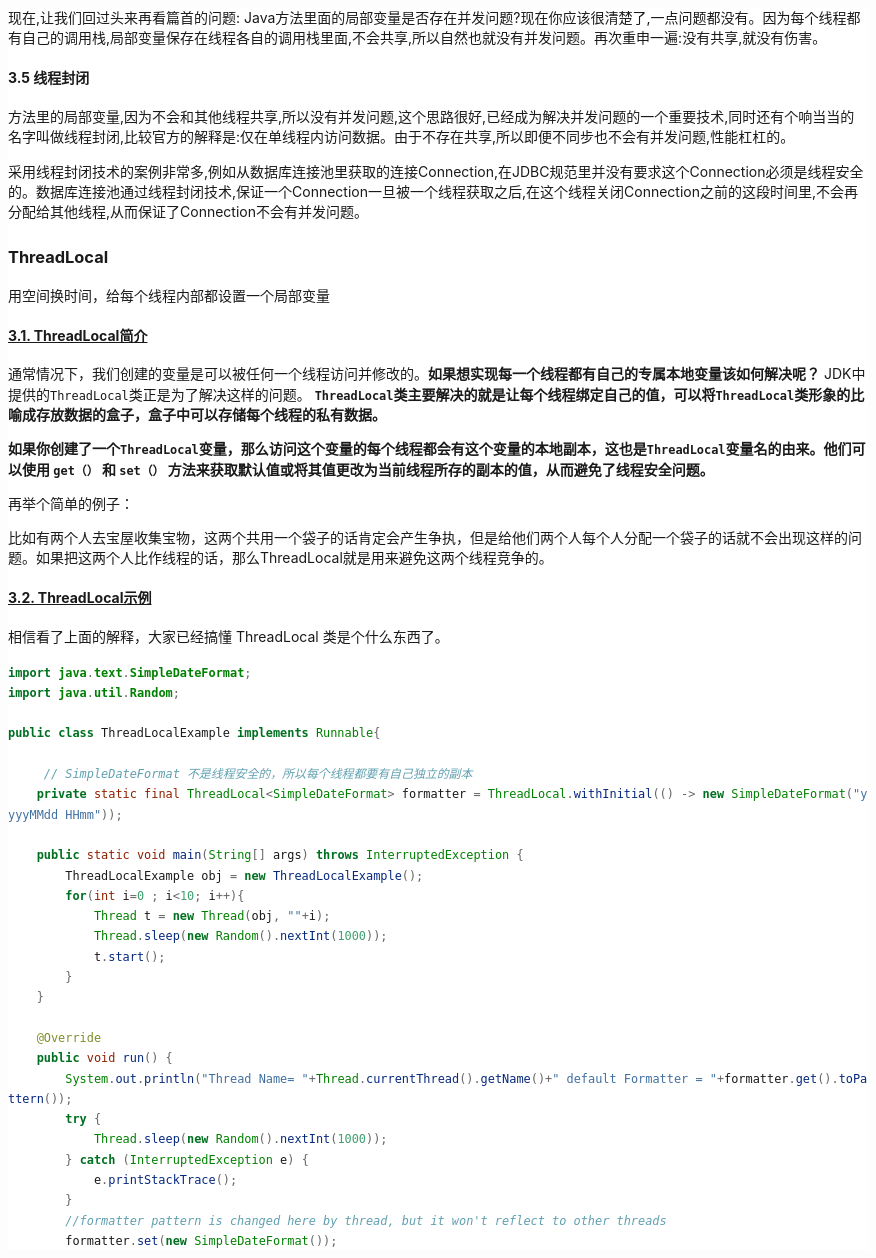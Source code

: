 现在,让我们回过头来再看篇首的问题: Java方法里面的局部变量是否存在并发问题?现在你应该很清楚了,一点问题都没有。因为每个线程都有自己的调用栈,局部变量保存在线程各自的调用栈里面,不会共享,所以自然也就没有并发问题。再次重申一遍:没有共享,就没有伤害。

#### 3.5 线程封闭

方法里的局部变量,因为不会和其他线程共享,所以没有并发问题,这个思路很好,已经成为解决并发问题的一个重要技术,同时还有个响当当的名字叫做线程封闭,比较官方的解释是:仅在单线程内访问数据。由于不存在共享,所以即便不同步也不会有并发问题,性能杠杠的。

采用线程封闭技术的案例非常多,例如从数据库连接池里获取的连接Connection,在JDBC规范里并没有要求这个Connection必须是线程安全的。数据库连接池通过线程封闭技术,保证一个Connection一旦被一个线程获取之后,在这个线程关闭Connection之前的这段时间里,不会再分配给其他线程,从而保证了Connection不会有并发问题。

### ThreadLocal

用空间换时间，给每个线程内部都设置一个局部变量

#### [3.1. ThreadLocal简介](https://snailclimb.gitee.io/javaguide/#/docs/java/Multithread/JavaConcurrencyAdvancedCommonInterviewQuestions?id=_31-threadlocal简介)

通常情况下，我们创建的变量是可以被任何一个线程访问并修改的。**如果想实现每一个线程都有自己的专属本地变量该如何解决呢？** JDK中提供的`ThreadLocal`类正是为了解决这样的问题。 **`ThreadLocal`类主要解决的就是让每个线程绑定自己的值，可以将`ThreadLocal`类形象的比喻成存放数据的盒子，盒子中可以存储每个线程的私有数据。**

**如果你创建了一个`ThreadLocal`变量，那么访问这个变量的每个线程都会有这个变量的本地副本，这也是`ThreadLocal`变量名的由来。他们可以使用 `get（）` 和 `set（）` 方法来获取默认值或将其值更改为当前线程所存的副本的值，从而避免了线程安全问题。**

再举个简单的例子：

比如有两个人去宝屋收集宝物，这两个共用一个袋子的话肯定会产生争执，但是给他们两个人每个人分配一个袋子的话就不会出现这样的问题。如果把这两个人比作线程的话，那么ThreadLocal就是用来避免这两个线程竞争的。

#### [3.2. ThreadLocal示例](https://snailclimb.gitee.io/javaguide/#/docs/java/Multithread/JavaConcurrencyAdvancedCommonInterviewQuestions?id=_32-threadlocal示例)

相信看了上面的解释，大家已经搞懂 ThreadLocal 类是个什么东西了。

```java
import java.text.SimpleDateFormat;
import java.util.Random;

public class ThreadLocalExample implements Runnable{

     // SimpleDateFormat 不是线程安全的，所以每个线程都要有自己独立的副本
    private static final ThreadLocal<SimpleDateFormat> formatter = ThreadLocal.withInitial(() -> new SimpleDateFormat("yyyyMMdd HHmm"));

    public static void main(String[] args) throws InterruptedException {
        ThreadLocalExample obj = new ThreadLocalExample();
        for(int i=0 ; i<10; i++){
            Thread t = new Thread(obj, ""+i);
            Thread.sleep(new Random().nextInt(1000));
            t.start();
        }
    }

    @Override
    public void run() {
        System.out.println("Thread Name= "+Thread.currentThread().getName()+" default Formatter = "+formatter.get().toPattern());
        try {
            Thread.sleep(new Random().nextInt(1000));
        } catch (InterruptedException e) {
            e.printStackTrace();
        }
        //formatter pattern is changed here by thread, but it won't reflect to other threads
        formatter.set(new SimpleDateFormat());

```